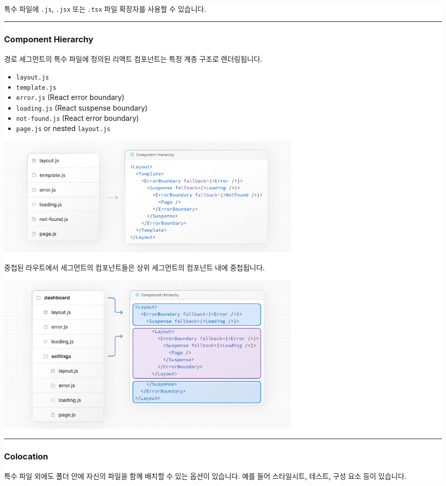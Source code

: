 특수 파일에 `.js`, `.jsx` 또는 `.tsx` 파일 확장자를 사용할 수 있습니다.

---

### Component Hierarchy

경로 세그먼트의 특수 파일에 정의된 리액트 컴포넌트는 특정 계층 구조로 렌더링됩니다.

- `layout.js`
- `template.js`
- `error.js` (React error boundary)
- `loading.js` (React suspense boundary)
- `not-found.js` (React error boundary)
- `page.js` or nested `layout.js`

![ComponentHierarchy1](./asset/Routing/5.png)

중첩된 라우트에서 세그먼트의 컴포넌트들은 상위 세그먼트의 컴포넌트 내에 중첩됩니다.

![ComponentHierarchy2](./asset/Routing/6.png)

---

### Colocation

특수 파일 외에도 폴더 안에 자신의 파일을 함께 배치할 수 있는 옵션이 있습니다.
예를 들어 스타일시트, 테스트, 구성 요소 등이 있습니다.
